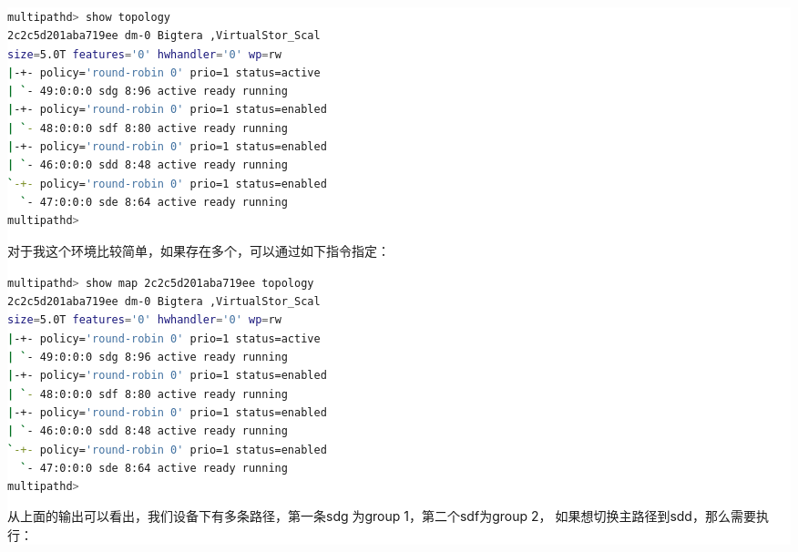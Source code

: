 ```bash
multipathd> show topology
2c2c5d201aba719ee dm-0 Bigtera ,VirtualStor_Scal
size=5.0T features='0' hwhandler='0' wp=rw
|-+- policy='round-robin 0' prio=1 status=active
| `- 49:0:0:0 sdg 8:96 active ready running
|-+- policy='round-robin 0' prio=1 status=enabled
| `- 48:0:0:0 sdf 8:80 active ready running
|-+- policy='round-robin 0' prio=1 status=enabled
| `- 46:0:0:0 sdd 8:48 active ready running
`-+- policy='round-robin 0' prio=1 status=enabled
  `- 47:0:0:0 sde 8:64 active ready running
multipathd>
```

对于我这个环境比较简单，如果存在多个，可以通过如下指令指定：

```bash
multipathd> show map 2c2c5d201aba719ee topology
2c2c5d201aba719ee dm-0 Bigtera ,VirtualStor_Scal
size=5.0T features='0' hwhandler='0' wp=rw
|-+- policy='round-robin 0' prio=1 status=active
| `- 49:0:0:0 sdg 8:96 active ready running
|-+- policy='round-robin 0' prio=1 status=enabled
| `- 48:0:0:0 sdf 8:80 active ready running
|-+- policy='round-robin 0' prio=1 status=enabled
| `- 46:0:0:0 sdd 8:48 active ready running
`-+- policy='round-robin 0' prio=1 status=enabled
  `- 47:0:0:0 sde 8:64 active ready running
multipathd>
```

从上面的输出可以看出，我们设备下有多条路径，第一条sdg 为group 1，第二个sdf为group 2， 如果想切换主路径到sdd，那么需要执行：
